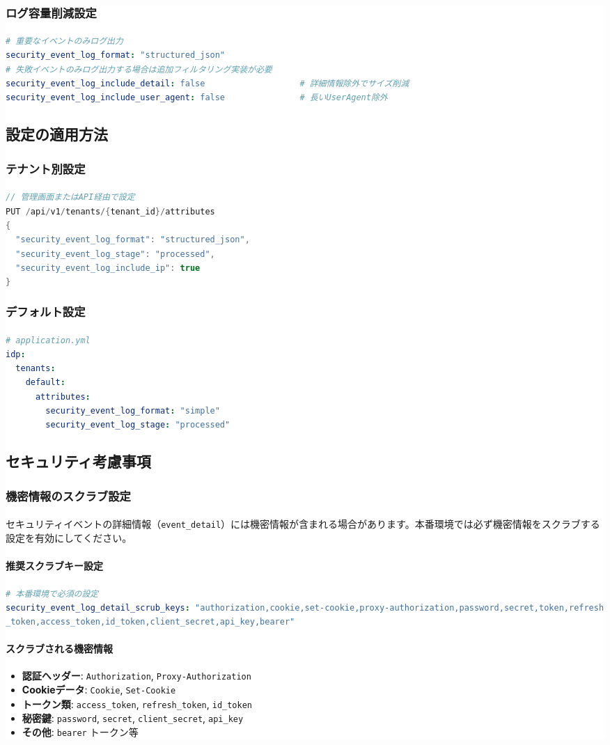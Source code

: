 ### ログ容量削減設定
```yaml
# 重要なイベントのみログ出力
security_event_log_format: "structured_json"
# 失敗イベントのみログ出力する場合は追加フィルタリング実装が必要
security_event_log_include_detail: false                   # 詳細情報除外でサイズ削減
security_event_log_include_user_agent: false               # 長いUserAgent除外
```

## 設定の適用方法

### テナント別設定
```java
// 管理画面またはAPI経由で設定
PUT /api/v1/tenants/{tenant_id}/attributes
{
  "security_event_log_format": "structured_json",
  "security_event_log_stage": "processed",
  "security_event_log_include_ip": true
}
```

### デフォルト設定
```yaml
# application.yml
idp:
  tenants:
    default:
      attributes:
        security_event_log_format: "simple"
        security_event_log_stage: "processed"
```

## セキュリティ考慮事項

### 機密情報のスクラブ設定

セキュリティイベントの詳細情報（`event_detail`）には機密情報が含まれる場合があります。本番環境では必ず機密情報をスクラブする設定を有効にしてください。

#### 推奨スクラブキー設定
```yaml
# 本番環境で必須の設定
security_event_log_detail_scrub_keys: "authorization,cookie,set-cookie,proxy-authorization,password,secret,token,refresh_token,access_token,id_token,client_secret,api_key,bearer"
```

#### スクラブされる機密情報
- **認証ヘッダー**: `Authorization`, `Proxy-Authorization`  
- **Cookieデータ**: `Cookie`, `Set-Cookie`
- **トークン類**: `access_token`, `refresh_token`, `id_token`
- **秘密鍵**: `password`, `secret`, `client_secret`, `api_key`
- **その他**: `bearer` トークン等
